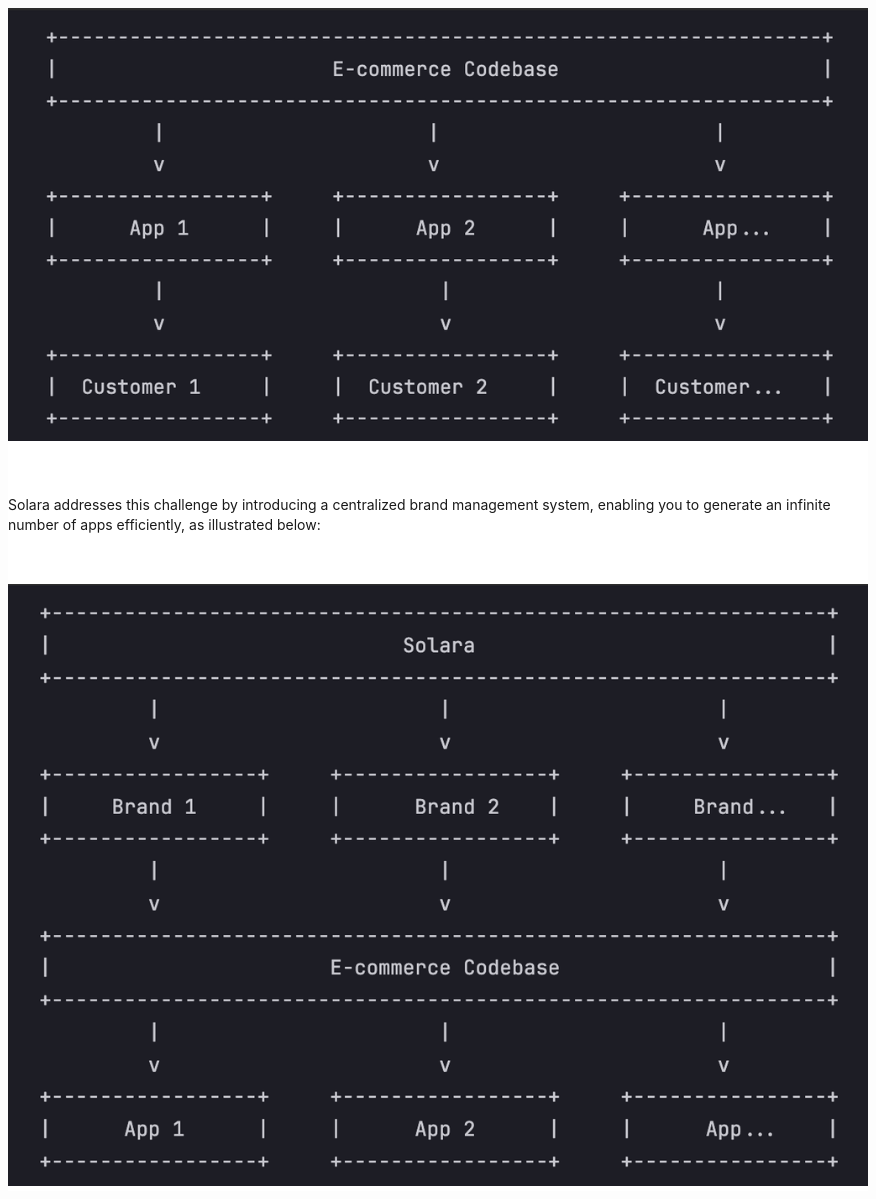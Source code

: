   <img src="https://github.com/Solara-Kit/Solara/blob/main/etc/screenshots/diagram/e-commerce-diagram.png?raw=true" alt="Diagram" width="1000"/>
</p>
<br>



Solara addresses this challenge by introducing a centralized brand management system, enabling you to generate an infinite number of apps efficiently, as illustrated below:

<br>
<p align="center">
  <img src="https://github.com/Solara-Kit/Solara/blob/main/etc/screenshots/diagram/solara-e-commerce-diagram.png?raw=true" alt="Diagram" width="1000"/>
</p>